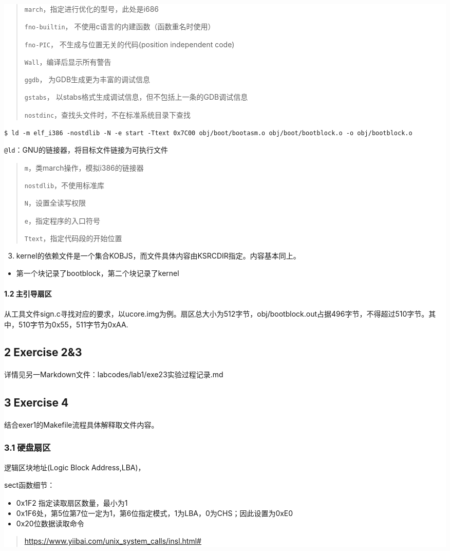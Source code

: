 > `march`，指定进行优化的型号，此处是i686
>
> `fno-builtin`， 不使用c语言的内建函数（函数重名时使用）
>
> `fno-PIC`， 不生成与位置无关的代码(position independent code)
>
> `Wall`，编译后显示所有警告
>
> `ggdb`， 为GDB生成更为丰富的调试信息
>
> `gstabs`， 以stabs格式生成调试信息，但不包括上一条的GDB调试信息
>
> `nostdinc`，查找头文件时，不在标准系统目录下查找

```
$ ld -m elf_i386 -nostdlib -N -e start -Ttext 0x7C00 obj/boot/bootasm.o obj/boot/bootblock.o -o obj/bootblock.o
```

`@ld`：GNU的链接器，将目标文件链接为可执行文件

> `m`，类march操作，模拟i386的链接器
>
> `nostdlib`，不使用标准库
> 
> `N`，设置全读写权限
>
> `e`，指定程序的入口符号
>
> `Ttext`，指定代码段的开始位置

3. kernel的依赖文件是一个集合KOBJS，而文件具体内容由KSRCDIR指定。内容基本同上。

+ 第一个块记录了bootblock，第二个块记录了kernel

#### 1.2 主引导扇区

从工具文件sign.c寻找对应的要求，以ucore.img为例。扇区总大小为512字节，obj/bootblock.out占据496字节，不得超过510字节。其中，510字节为0x55，511字节为0xAA.

## 2 Exercise 2&3
详情见另一Markdown文件：labcodes/lab1/exe23实验过程记录.md

## 3 Exercise 4
结合exer1的Makefile流程具体解释取文件内容。
### 3.1 硬盘扇区
逻辑区块地址(Logic Block Address,LBA)，

sect函数细节：
+ 0x1F2 指定读取扇区数量，最小为1
+ 0x1F6处，第5位第7位一定为1，第6位指定模式，1为LBA，0为CHS；因此设置为0xE0
+ 0x20位数据读取命令
> https://www.yiibai.com/unix_system_calls/insl.html#
